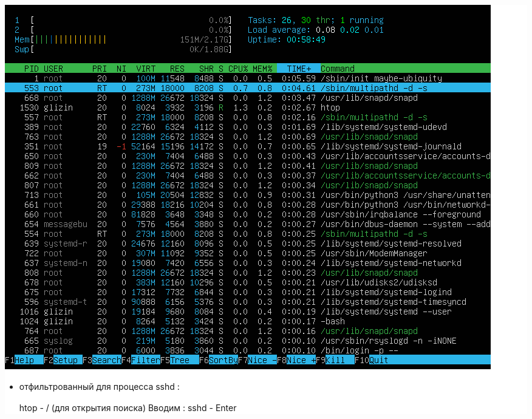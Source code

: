  ![отчетпо TIME](/src/pictures/9.5.png)

- отфильтрованный для процесса sshd :

  htop - / (для открытия поиска) Вводим : sshd - Enter
